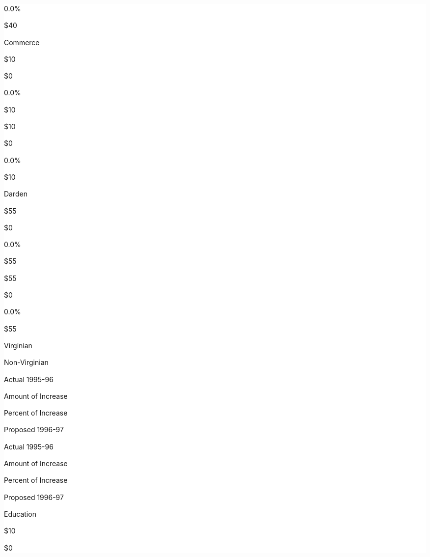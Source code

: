 0.0%

$40

Commerce

$10

$0

0.0%

$10

$10

$0

0.0%

$10

Darden

$55

$0

0.0%

$55

$55

$0

0.0%

$55

Virginian

Non-Virginian

Actual 1995-96

Amount of Increase

Percent of Increase

Proposed 1996-97

Actual 1995-96

Amount of Increase

Percent of Increase

Proposed 1996-97

Education

$10

$0
